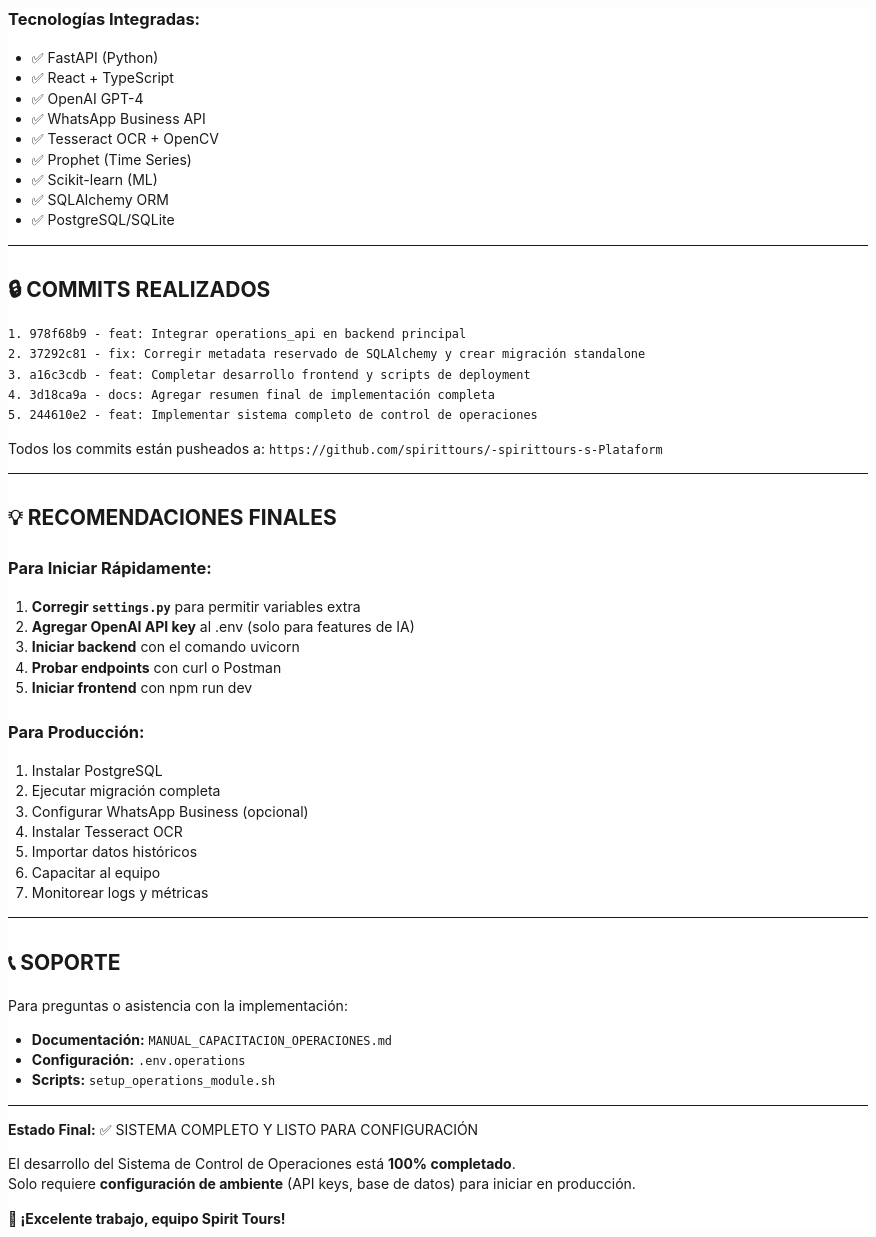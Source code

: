 ### Tecnologías Integradas:
- ✅ FastAPI (Python)
- ✅ React + TypeScript
- ✅ OpenAI GPT-4
- ✅ WhatsApp Business API
- ✅ Tesseract OCR + OpenCV
- ✅ Prophet (Time Series)
- ✅ Scikit-learn (ML)
- ✅ SQLAlchemy ORM
- ✅ PostgreSQL/SQLite

---

## 🔒 COMMITS REALIZADOS

```
1. 978f68b9 - feat: Integrar operations_api en backend principal
2. 37292c81 - fix: Corregir metadata reservado de SQLAlchemy y crear migración standalone
3. a16c3cdb - feat: Completar desarrollo frontend y scripts de deployment
4. 3d18ca9a - docs: Agregar resumen final de implementación completa
5. 244610e2 - feat: Implementar sistema completo de control de operaciones
```

Todos los commits están pusheados a: `https://github.com/spirittours/-spirittours-s-Plataform`

---

## 💡 RECOMENDACIONES FINALES

### Para Iniciar Rápidamente:
1. **Corregir `settings.py`** para permitir variables extra
2. **Agregar OpenAI API key** al .env (solo para features de IA)
3. **Iniciar backend** con el comando uvicorn
4. **Probar endpoints** con curl o Postman
5. **Iniciar frontend** con npm run dev

### Para Producción:
1. Instalar PostgreSQL
2. Ejecutar migración completa
3. Configurar WhatsApp Business (opcional)
4. Instalar Tesseract OCR
5. Importar datos históricos
6. Capacitar al equipo
7. Monitorear logs y métricas

---

## 📞 SOPORTE

Para preguntas o asistencia con la implementación:
- **Documentación:** `MANUAL_CAPACITACION_OPERACIONES.md`
- **Configuración:** `.env.operations`
- **Scripts:** `setup_operations_module.sh`

---

**Estado Final:** ✅ SISTEMA COMPLETO Y LISTO PARA CONFIGURACIÓN

El desarrollo del Sistema de Control de Operaciones está **100% completado**.  
Solo requiere **configuración de ambiente** (API keys, base de datos) para iniciar en producción.

**🎉 ¡Excelente trabajo, equipo Spirit Tours!**
